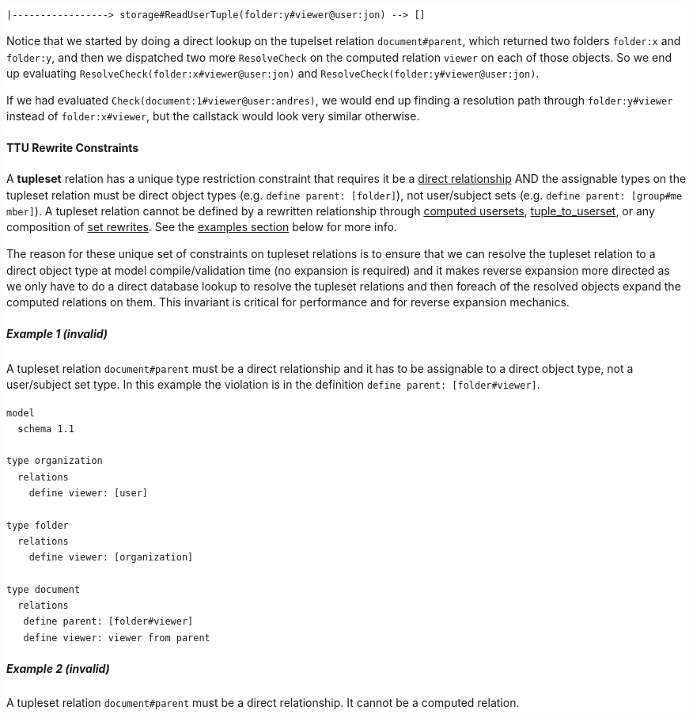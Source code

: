 ```
|-----------------> storage#ReadUserTuple(folder:y#viewer@user:jon) --> []
```
Notice that we started by doing a direct lookup on the tupelset relation `document#parent`, which returned two folders `folder:x` and `folder:y`, and then we dispatched two more `ResolveCheck` on the computed relation `viewer` on each of those objects. So we end up evaluating `ResolveCheck(folder:x#viewer@user:jon)` and `ResolveCheck(folder:y#viewer@user:jon)`.

If we had evaluated `Check(document:1#viewer@user:andres)`, we would end up finding a resolution path through `folder:y#viewer` instead of `folder:x#viewer`, but the callstack would look very similar otherwise.

#### TTU Rewrite Constraints
A **tupleset** relation has a unique type restriction constraint that requires it be a [direct relationship](#direct-relationships) AND the assignable types on the tupleset relation must be direct object types (e.g. `define parent: [folder]`), not user/subject sets (e.g. `define parent: [group#member]`). A tupleset relation cannot be defined by a rewritten relationship through [computed usersets](#computed-relationships-eg-computed_userset), [tuple_to_userset](#hierarchical-relationships-eg-tuple_to_userset-or-ttu), or any composition of [set rewrites](#set-rewrites). See the [examples section](#ttu-rewrite-examples) below for more info.

The reason for these unique set of constraints on tupleset relations is to ensure that we can resolve the tupleset relation to a direct object type at model compile/validation time (no expansion is required) and it makes reverse expansion more directed as we only have to do a direct database lookup to resolve the tupleset relations and then foreach of the resolved objects expand the computed relations on them. This invariant is critical for performance and for reverse expansion mechanics.

##### Example 1 (invalid)
A tupleset relation `document#parent` must be a direct relationship and it has to be assignable to a direct object type, not a user/subject set type. In this example the violation is in the definition `define parent: [folder#viewer]`.

```
model
  schema 1.1

type organization
  relations
    define viewer: [user]

type folder
  relations
    define viewer: [organization]

type document
  relations
   define parent: [folder#viewer]
   define viewer: viewer from parent
```

##### Example 2 (invalid)
A tupleset relation `document#parent` must be a direct relationship. It cannot be a computed relation.
